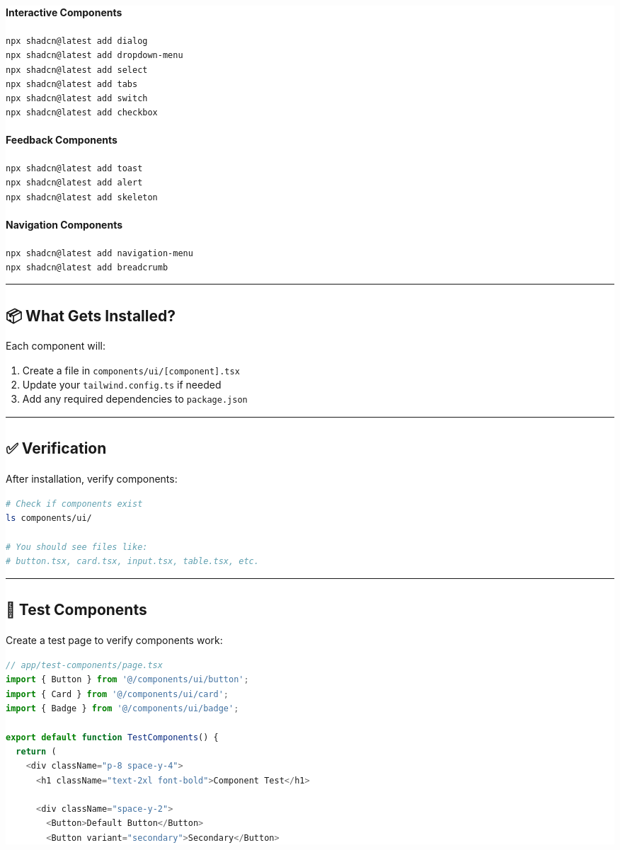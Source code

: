 #### Interactive Components
```bash
npx shadcn@latest add dialog
npx shadcn@latest add dropdown-menu
npx shadcn@latest add select
npx shadcn@latest add tabs
npx shadcn@latest add switch
npx shadcn@latest add checkbox
```

#### Feedback Components
```bash
npx shadcn@latest add toast
npx shadcn@latest add alert
npx shadcn@latest add skeleton
```

#### Navigation Components
```bash
npx shadcn@latest add navigation-menu
npx shadcn@latest add breadcrumb
```

---

## 📦 What Gets Installed?

Each component will:
1. Create a file in `components/ui/[component].tsx`
2. Update your `tailwind.config.ts` if needed
3. Add any required dependencies to `package.json`

---

## ✅ Verification

After installation, verify components:

```bash
# Check if components exist
ls components/ui/

# You should see files like:
# button.tsx, card.tsx, input.tsx, table.tsx, etc.
```

---

## 🧪 Test Components

Create a test page to verify components work:

```typescript
// app/test-components/page.tsx
import { Button } from '@/components/ui/button';
import { Card } from '@/components/ui/card';
import { Badge } from '@/components/ui/badge';

export default function TestComponents() {
  return (
    <div className="p-8 space-y-4">
      <h1 className="text-2xl font-bold">Component Test</h1>
      
      <div className="space-y-2">
        <Button>Default Button</Button>
        <Button variant="secondary">Secondary</Button>
```